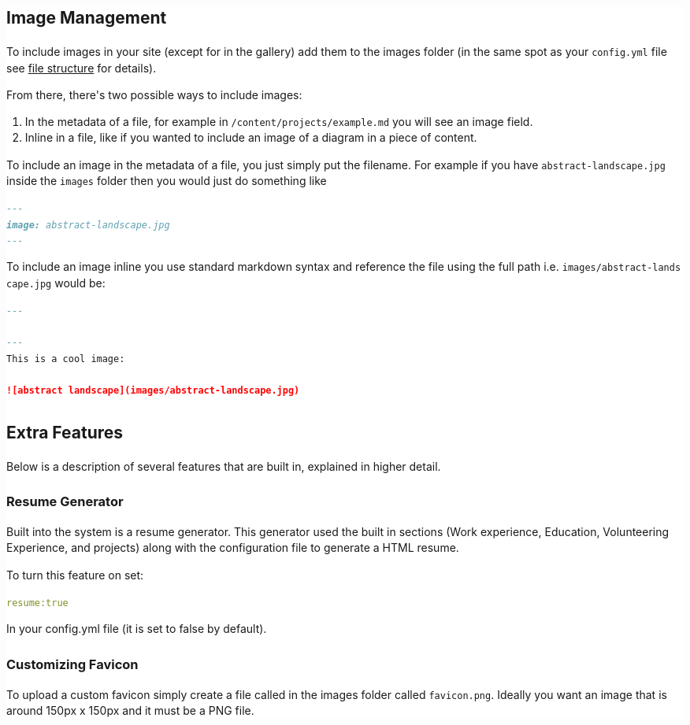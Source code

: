 ## Image Management

To include images in your site (except for in the gallery) add them to the images folder (in the same spot as your ```config.yml``` file see [file structure](#file-structure) for details).

From there, there's two possible ways to include images:

1. In the metadata of a file, for example in ```/content/projects/example.md``` you will see an image field.
2. Inline in a file, like if you wanted to include an image of a diagram in a piece of content.

To include an image in the metadata of a file, you just simply put the filename. For example if you have ```abstract-landscape.jpg``` inside the ```images``` folder then you would just do something like

```md
---
image: abstract-landscape.jpg
---

```

To include an image inline you use standard markdown syntax and reference the file using the full path i.e. ```images/abstract-landscape.jpg``` would be:

```md
---

---
This is a cool image:

![abstract landscape](images/abstract-landscape.jpg)
```

## Extra Features

Below is a description of several features that are built in, explained in higher detail.

### Resume Generator

Built into the system is a resume generator. This generator used the built in sections (Work experience, Education, Volunteering Experience, and projects) along with the configuration file to generate a HTML resume.

To turn this feature on set:

```yaml
resume:true
```

In your config.yml file (it is set to false by default). 

### Customizing Favicon

To upload a custom favicon simply create a file called in the images folder called ```favicon.png```. Ideally you want an image that is around 150px x 150px and it must be a PNG file. 
